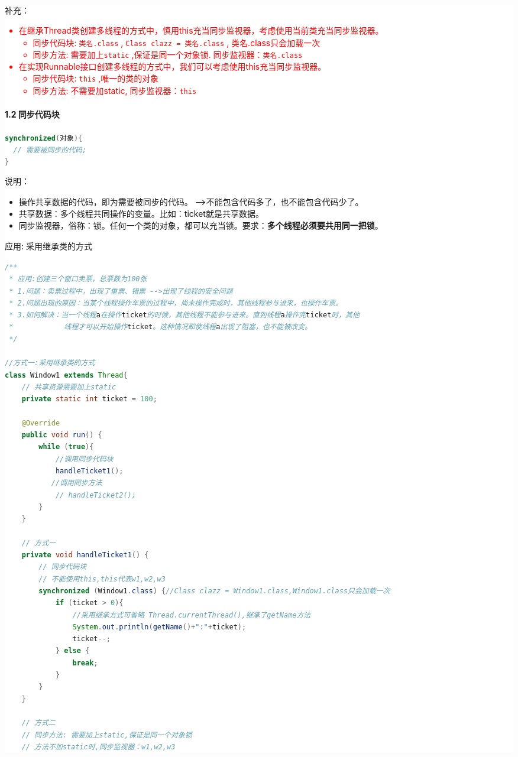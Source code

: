 补充：<div style="color:red;">

-   在继承Thread类创建多线程的方式中，慎用this充当同步监视器，考虑使用当前类充当同步监视器。
    -   同步代码块: `类名.class` ,	`Class clazz = 类名.class` , 类名.class只会加载一次
    -   同步方法: 需要加上`static` ,保证是同一个对象锁.  同步监视器：`类名.class` 
-   在实现Runnable接口创建多线程的方式中，我们可以考虑使用this充当同步监视器。
    -   同步代码块: `this` ,唯一的类的对象
    -   同步方法: 不需要加static, 同步监视器：`this` </div>

#### 1.2 同步代码块

```java
synchronized(对象){
  // 需要被同步的代码;
}
```

说明：
-   操作共享数据的代码，即为需要被同步的代码。  -->不能包含代码多了，也不能包含代码少了。
-   共享数据：多个线程共同操作的变量。比如：ticket就是共享数据。
-   同步监视器，俗称：锁。任何一个类的对象，都可以充当锁。要求：**多个线程必须要共用同一把锁**。

应用: 采用继承类的方式

```java
/**
 * 应用:创建三个窗口卖票，总票数为100张
 * 1.问题：卖票过程中，出现了重票、错票 -->出现了线程的安全问题
 * 2.问题出现的原因：当某个线程操作车票的过程中，尚未操作完成时，其他线程参与进来，也操作车票。
 * 3.如何解决：当一个线程a在操作ticket的时候，其他线程不能参与进来。直到线程a操作完ticket时，其他
 *            线程才可以开始操作ticket。这种情况即使线程a出现了阻塞，也不能被改变。
 */

//方式一:采用继承类的方式
class Window1 extends Thread{
    // 共享资源需要加上static
    private static int ticket = 100;

    @Override
    public void run() {
        while (true){
            //调用同步代码块
            handleTicket1();
		   //调用同步方法
            // handleTicket2();
        }
    }

    // 方式一
    private void handleTicket1() {
        // 同步代码块
        // 不能使用this,this代表w1,w2,w3
        synchronized (Window1.class) {//Class clazz = Window1.class,Window1.class只会加载一次
            if (ticket > 0){
                //采用继承方式可省略 Thread.currentThread(),继承了getName方法
                System.out.println(getName()+":"+ticket);
                ticket--;
            } else {
              	break;
            }
        }
    }
  
    // 方式二
    // 同步方法: 需要加上static,保证是同一个对象锁
    // 方法不加static时,同步监视器：w1,w2,w3
```